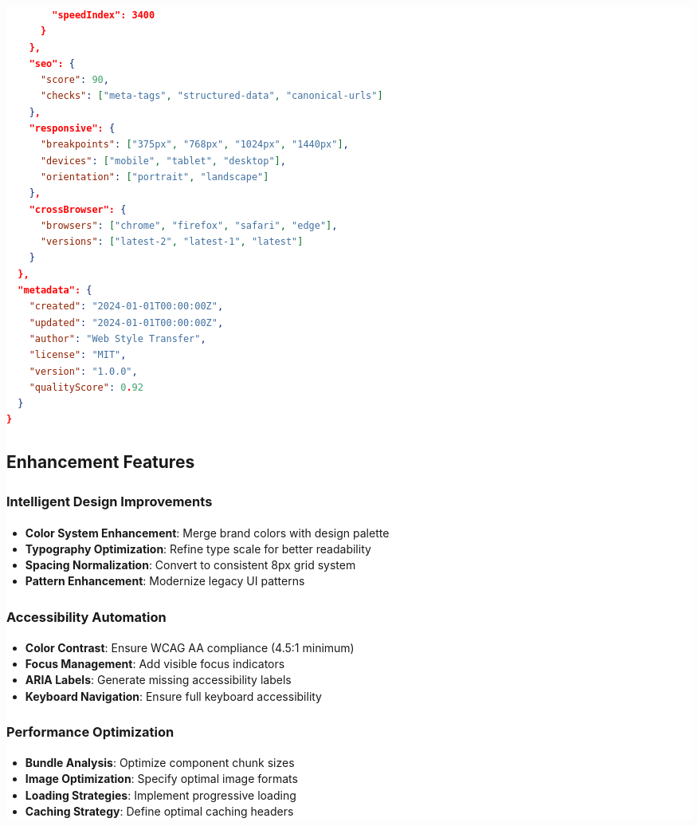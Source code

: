 ```json
        "speedIndex": 3400
      }
    },
    "seo": {
      "score": 90,
      "checks": ["meta-tags", "structured-data", "canonical-urls"]
    },
    "responsive": {
      "breakpoints": ["375px", "768px", "1024px", "1440px"],
      "devices": ["mobile", "tablet", "desktop"],
      "orientation": ["portrait", "landscape"]
    },
    "crossBrowser": {
      "browsers": ["chrome", "firefox", "safari", "edge"],
      "versions": ["latest-2", "latest-1", "latest"]
    }
  },
  "metadata": {
    "created": "2024-01-01T00:00:00Z",
    "updated": "2024-01-01T00:00:00Z",
    "author": "Web Style Transfer",
    "license": "MIT",
    "version": "1.0.0",
    "qualityScore": 0.92
  }
}
```

## Enhancement Features

### Intelligent Design Improvements

- **Color System Enhancement**: Merge brand colors with design palette
- **Typography Optimization**: Refine type scale for better readability
- **Spacing Normalization**: Convert to consistent 8px grid system
- **Pattern Enhancement**: Modernize legacy UI patterns

### Accessibility Automation

- **Color Contrast**: Ensure WCAG AA compliance (4.5:1 minimum)
- **Focus Management**: Add visible focus indicators
- **ARIA Labels**: Generate missing accessibility labels
- **Keyboard Navigation**: Ensure full keyboard accessibility

### Performance Optimization

- **Bundle Analysis**: Optimize component chunk sizes
- **Image Optimization**: Specify optimal image formats
- **Loading Strategies**: Implement progressive loading
- **Caching Strategy**: Define optimal caching headers
